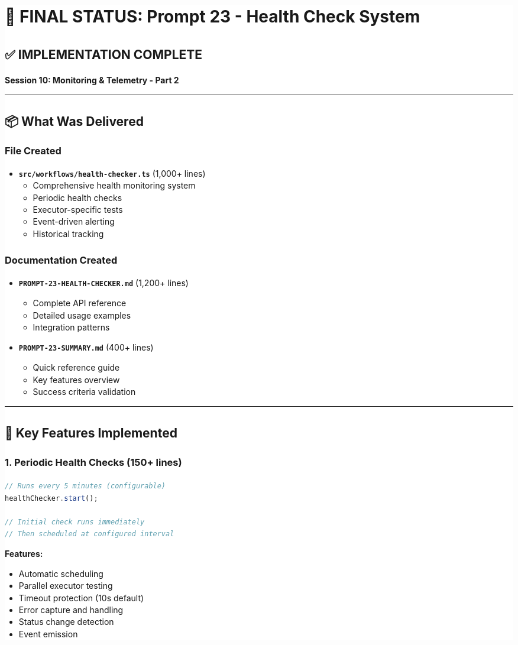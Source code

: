 # 🎉 FINAL STATUS: Prompt 23 - Health Check System

## ✅ IMPLEMENTATION COMPLETE

**Session 10: Monitoring & Telemetry - Part 2**

---

## 📦 What Was Delivered

### File Created
- **`src/workflows/health-checker.ts`** (1,000+ lines)
  - Comprehensive health monitoring system
  - Periodic health checks
  - Executor-specific tests
  - Event-driven alerting
  - Historical tracking

### Documentation Created
- **`PROMPT-23-HEALTH-CHECKER.md`** (1,200+ lines)
  - Complete API reference
  - Detailed usage examples
  - Integration patterns
  
- **`PROMPT-23-SUMMARY.md`** (400+ lines)
  - Quick reference guide
  - Key features overview
  - Success criteria validation

---

## 🎯 Key Features Implemented

### 1. Periodic Health Checks (150+ lines)
```typescript
// Runs every 5 minutes (configurable)
healthChecker.start();

// Initial check runs immediately
// Then scheduled at configured interval
```

**Features:**
- Automatic scheduling
- Parallel executor testing
- Timeout protection (10s default)
- Error capture and handling
- Status change detection
- Event emission
